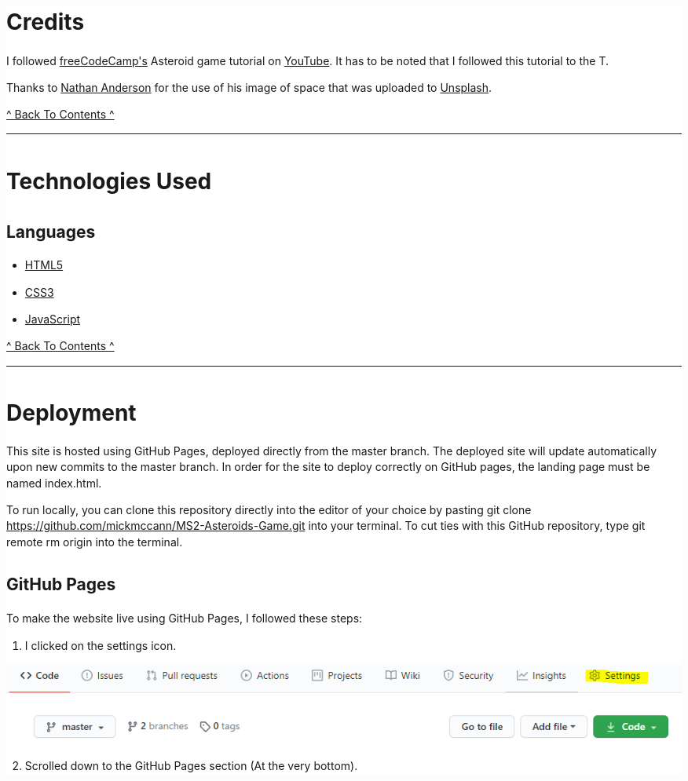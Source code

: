 
# Credits

I followed [freeCodeCamp's](https://www.freecodecamp.org/) Asteroid game tutorial on [YouTube](https://www.youtube.com/watch?v=H9CSWMxJx84&t=2025s). It has to be noted that I followed this tutorial to the T.

Thanks to [Nathan Anderson](https://unsplash.com/@nathananderson) for the use of his image of space that was uploaded to [Unsplash](https://unsplash.com/).

[^ Back To Contents ^](#contents)

---

# Technologies Used

## Languages 

- [HTML5](https://en.wikipedia.org/wiki/HTML5)

- [CSS3](https://en.wikipedia.org/wiki/CSS)
- [JavaScript](https://en.wikipedia.org/wiki/JavaScript)

[^ Back To Contents ^](#contents)

--- 

# Deployment

This site is hosted using GitHub Pages, deployed directly from the master branch. The deployed site will update automatically upon new commits to the master branch. In order for the site to deploy correctly on GitHub pages, the landing page must be named index.html.

To run locally, you can clone this repository directly into the editor of your choice by pasting git clone https://github.com/mickmccann/MS2-Asteroids-Game.git into your terminal. To cut ties with this GitHub repository, type git remote rm origin into the terminal.

## GitHub Pages

To make the website live using GitHub Pages, I followed these steps:

1. I clicked on the settings icon.

![GitHub settings icon](wireframes/github_settings.png)

2. Scrolled down to the GitHub Pages section (At the very bottom).

